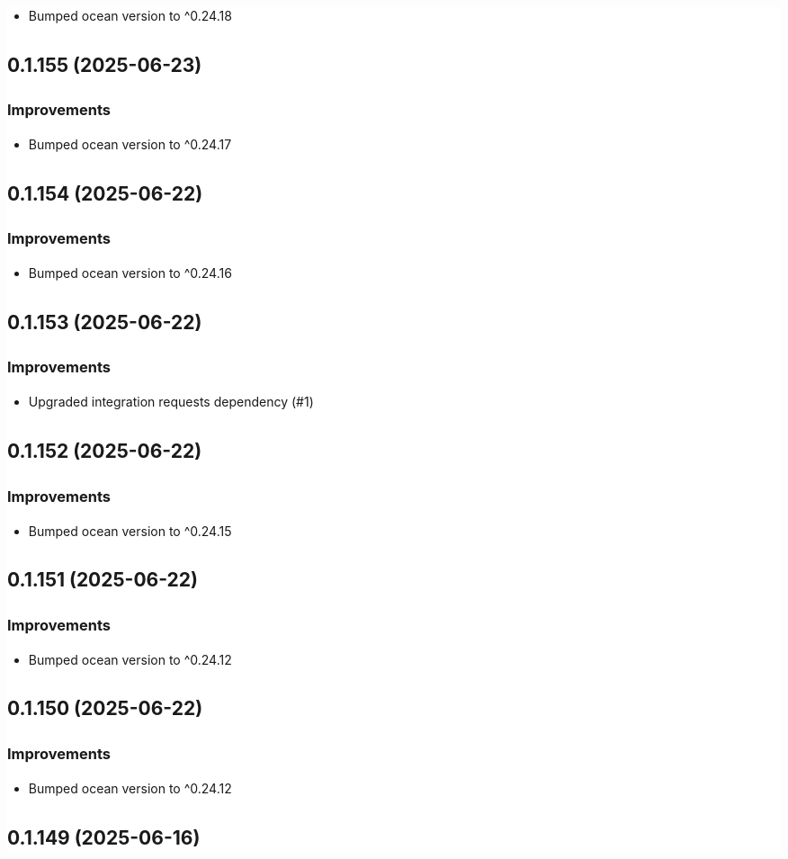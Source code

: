 - Bumped ocean version to ^0.24.18


## 0.1.155 (2025-06-23)


### Improvements

- Bumped ocean version to ^0.24.17


## 0.1.154 (2025-06-22)


### Improvements

- Bumped ocean version to ^0.24.16


## 0.1.153 (2025-06-22)


### Improvements

- Upgraded integration requests dependency (#1)


## 0.1.152 (2025-06-22)


### Improvements

- Bumped ocean version to ^0.24.15


## 0.1.151 (2025-06-22)


### Improvements

- Bumped ocean version to ^0.24.12


## 0.1.150 (2025-06-22)


### Improvements

- Bumped ocean version to ^0.24.12


## 0.1.149 (2025-06-16)

